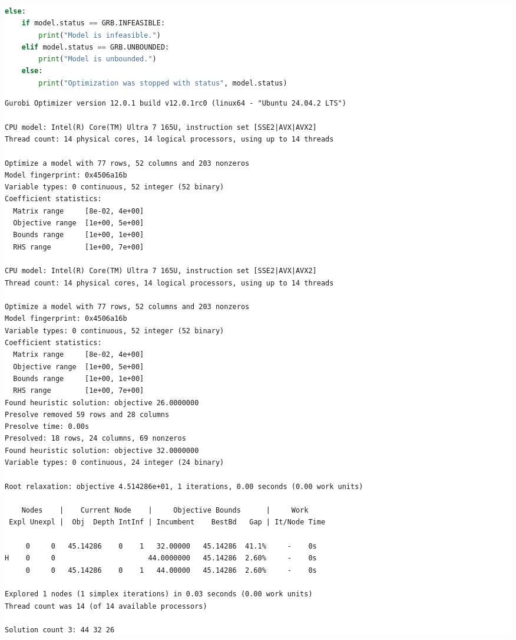 ```python
else:
    if model.status == GRB.INFEASIBLE:
        print("Model is infeasible.")
    elif model.status == GRB.UNBOUNDED:
        print("Model is unbounded.")
    else:
        print("Optimization was stopped with status", model.status)

```

    Gurobi Optimizer version 12.0.1 build v12.0.1rc0 (linux64 - "Ubuntu 24.04.2 LTS")
    
    CPU model: Intel(R) Core(TM) Ultra 7 165U, instruction set [SSE2|AVX|AVX2]
    Thread count: 14 physical cores, 14 logical processors, using up to 14 threads
    
    Optimize a model with 77 rows, 52 columns and 203 nonzeros
    Model fingerprint: 0x4506a16b
    Variable types: 0 continuous, 52 integer (52 binary)
    Coefficient statistics:
      Matrix range     [8e-02, 4e+00]
      Objective range  [1e+00, 5e+00]
      Bounds range     [1e+00, 1e+00]
      RHS range        [1e+00, 7e+00]
    
    CPU model: Intel(R) Core(TM) Ultra 7 165U, instruction set [SSE2|AVX|AVX2]
    Thread count: 14 physical cores, 14 logical processors, using up to 14 threads
    
    Optimize a model with 77 rows, 52 columns and 203 nonzeros
    Model fingerprint: 0x4506a16b
    Variable types: 0 continuous, 52 integer (52 binary)
    Coefficient statistics:
      Matrix range     [8e-02, 4e+00]
      Objective range  [1e+00, 5e+00]
      Bounds range     [1e+00, 1e+00]
      RHS range        [1e+00, 7e+00]
    Found heuristic solution: objective 26.0000000
    Presolve removed 59 rows and 28 columns
    Presolve time: 0.00s
    Presolved: 18 rows, 24 columns, 69 nonzeros
    Found heuristic solution: objective 32.0000000
    Variable types: 0 continuous, 24 integer (24 binary)
    
    Root relaxation: objective 4.514286e+01, 1 iterations, 0.00 seconds (0.00 work units)
    
        Nodes    |    Current Node    |     Objective Bounds      |     Work
     Expl Unexpl |  Obj  Depth IntInf | Incumbent    BestBd   Gap | It/Node Time
    
         0     0   45.14286    0    1   32.00000   45.14286  41.1%     -    0s
    H    0     0                      44.0000000   45.14286  2.60%     -    0s
         0     0   45.14286    0    1   44.00000   45.14286  2.60%     -    0s
    
    Explored 1 nodes (1 simplex iterations) in 0.03 seconds (0.00 work units)
    Thread count was 14 (of 14 available processors)
    
    Solution count 3: 44 32 26 
    